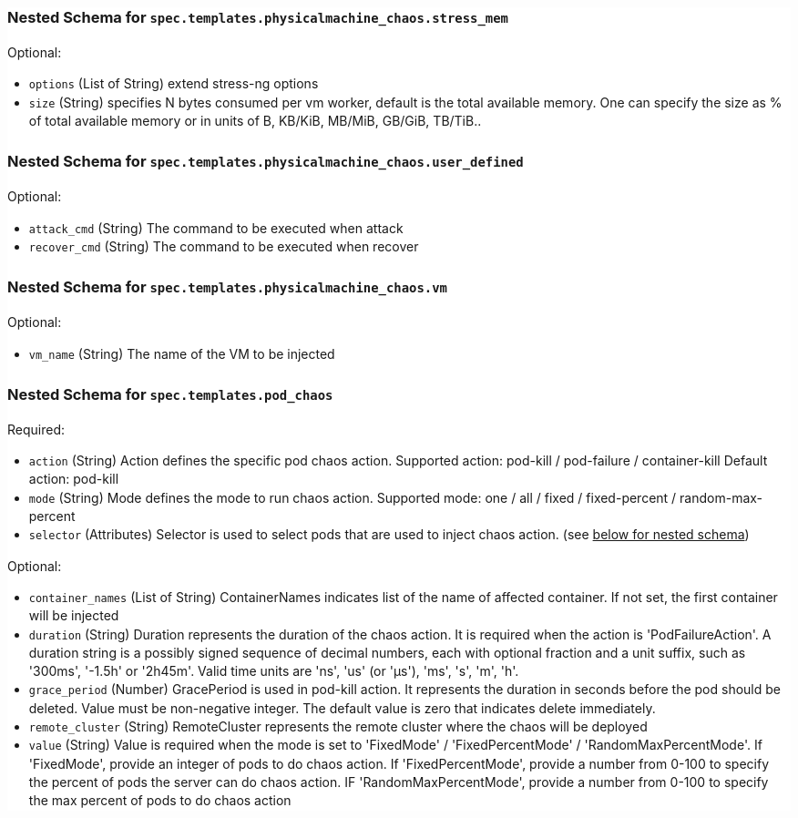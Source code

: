 
<a id="nestedatt--spec--templates--physicalmachine_chaos--stress_mem"></a>
### Nested Schema for `spec.templates.physicalmachine_chaos.stress_mem`

Optional:

- `options` (List of String) extend stress-ng options
- `size` (String) specifies N bytes consumed per vm worker, default is the total available memory. One can specify the size as % of total available memory or in units of B, KB/KiB, MB/MiB, GB/GiB, TB/TiB..


<a id="nestedatt--spec--templates--physicalmachine_chaos--user_defined"></a>
### Nested Schema for `spec.templates.physicalmachine_chaos.user_defined`

Optional:

- `attack_cmd` (String) The command to be executed when attack
- `recover_cmd` (String) The command to be executed when recover


<a id="nestedatt--spec--templates--physicalmachine_chaos--vm"></a>
### Nested Schema for `spec.templates.physicalmachine_chaos.vm`

Optional:

- `vm_name` (String) The name of the VM to be injected



<a id="nestedatt--spec--templates--pod_chaos"></a>
### Nested Schema for `spec.templates.pod_chaos`

Required:

- `action` (String) Action defines the specific pod chaos action. Supported action: pod-kill / pod-failure / container-kill Default action: pod-kill
- `mode` (String) Mode defines the mode to run chaos action. Supported mode: one / all / fixed / fixed-percent / random-max-percent
- `selector` (Attributes) Selector is used to select pods that are used to inject chaos action. (see [below for nested schema](#nestedatt--spec--templates--pod_chaos--selector))

Optional:

- `container_names` (List of String) ContainerNames indicates list of the name of affected container. If not set, the first container will be injected
- `duration` (String) Duration represents the duration of the chaos action. It is required when the action is 'PodFailureAction'. A duration string is a possibly signed sequence of decimal numbers, each with optional fraction and a unit suffix, such as '300ms', '-1.5h' or '2h45m'. Valid time units are 'ns', 'us' (or 'µs'), 'ms', 's', 'm', 'h'.
- `grace_period` (Number) GracePeriod is used in pod-kill action. It represents the duration in seconds before the pod should be deleted. Value must be non-negative integer. The default value is zero that indicates delete immediately.
- `remote_cluster` (String) RemoteCluster represents the remote cluster where the chaos will be deployed
- `value` (String) Value is required when the mode is set to 'FixedMode' / 'FixedPercentMode' / 'RandomMaxPercentMode'. If 'FixedMode', provide an integer of pods to do chaos action. If 'FixedPercentMode', provide a number from 0-100 to specify the percent of pods the server can do chaos action. IF 'RandomMaxPercentMode',  provide a number from 0-100 to specify the max percent of pods to do chaos action
